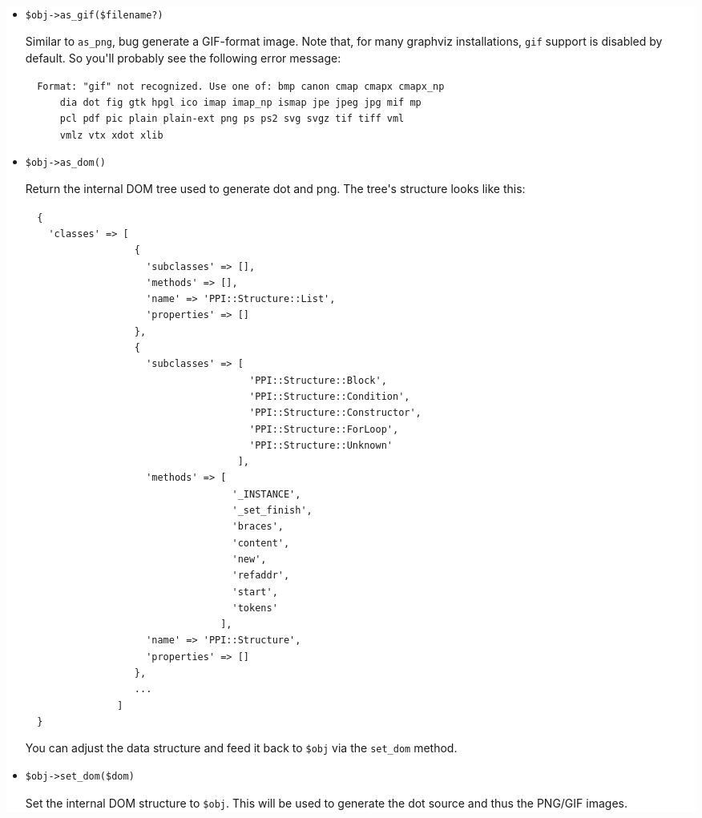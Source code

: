 - `$obj->as_gif($filename?)`

    Similar to `as_png`, bug generate a GIF-format image. Note that, for many graphviz installations, `gif` support is disabled by default. So you'll probably see the following error message:

        Format: "gif" not recognized. Use one of: bmp canon cmap cmapx cmapx_np
            dia dot fig gtk hpgl ico imap imap_np ismap jpe jpeg jpg mif mp
            pcl pdf pic plain plain-ext png ps ps2 svg svgz tif tiff vml
            vmlz vtx xdot xlib

- `$obj->as_dom()`

    Return the internal DOM tree used to generate dot and png. The tree's structure
    looks like this:

        {
          'classes' => [
                         {
                           'subclasses' => [],
                           'methods' => [],
                           'name' => 'PPI::Structure::List',
                           'properties' => []
                         },
                         {
                           'subclasses' => [
                                             'PPI::Structure::Block',
                                             'PPI::Structure::Condition',
                                             'PPI::Structure::Constructor',
                                             'PPI::Structure::ForLoop',
                                             'PPI::Structure::Unknown'
                                           ],
                           'methods' => [
                                          '_INSTANCE',
                                          '_set_finish',
                                          'braces',
                                          'content',
                                          'new',
                                          'refaddr',
                                          'start',
                                          'tokens'
                                        ],
                           'name' => 'PPI::Structure',
                           'properties' => []
                         },
                         ...
                      ]
        }

    You can adjust the data structure and feed it back to `$obj` via
    the `set_dom` method.

- `$obj->set_dom($dom)`

    Set the internal DOM structure to `$obj`. This will be used to
    generate the dot source and thus the PNG/GIF images.
